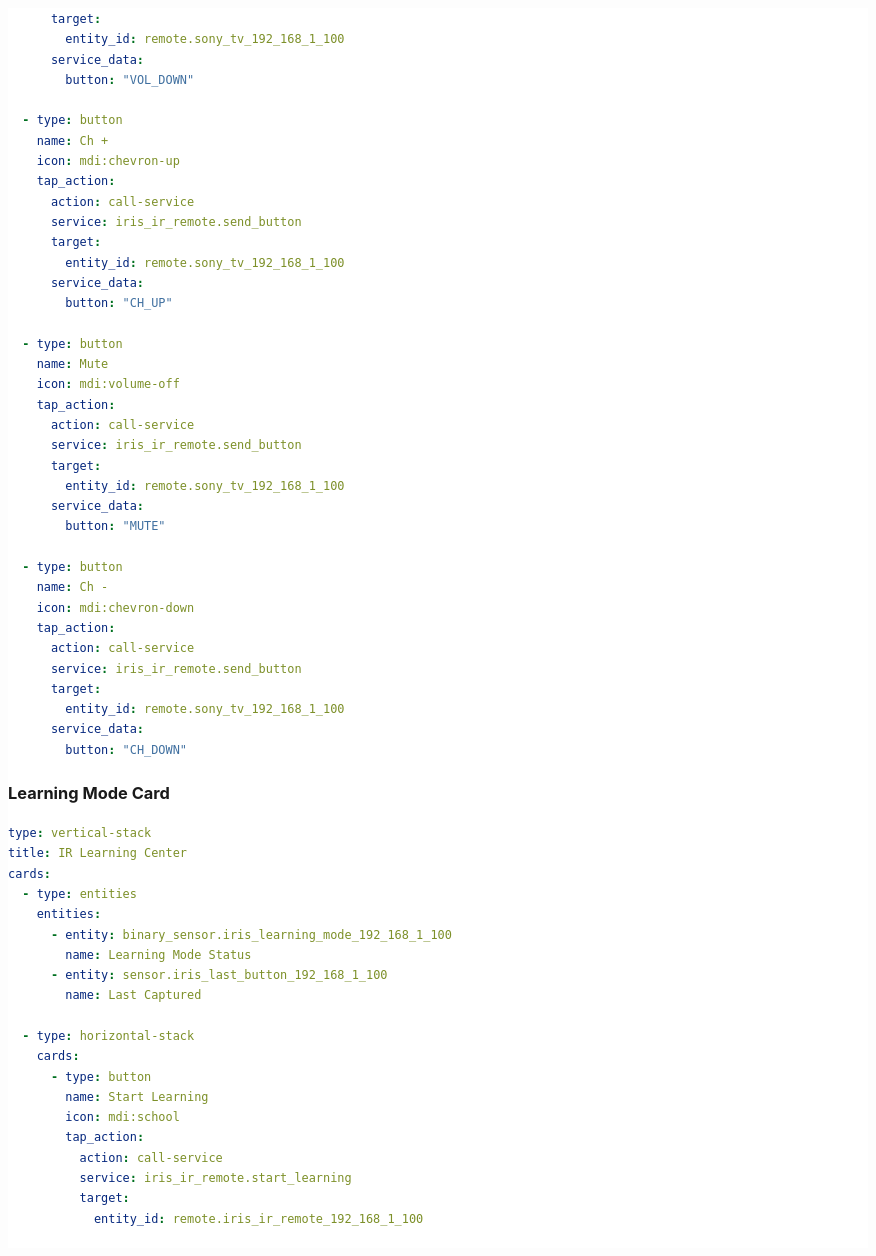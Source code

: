 ```yaml
      target:
        entity_id: remote.sony_tv_192_168_1_100
      service_data:
        button: "VOL_DOWN"
  
  - type: button
    name: Ch +
    icon: mdi:chevron-up
    tap_action:
      action: call-service
      service: iris_ir_remote.send_button
      target:
        entity_id: remote.sony_tv_192_168_1_100
      service_data:
        button: "CH_UP"
  
  - type: button
    name: Mute
    icon: mdi:volume-off
    tap_action:
      action: call-service
      service: iris_ir_remote.send_button
      target:
        entity_id: remote.sony_tv_192_168_1_100
      service_data:
        button: "MUTE"
  
  - type: button
    name: Ch -
    icon: mdi:chevron-down
    tap_action:
      action: call-service
      service: iris_ir_remote.send_button
      target:
        entity_id: remote.sony_tv_192_168_1_100
      service_data:
        button: "CH_DOWN"
```

### Learning Mode Card

```yaml
type: vertical-stack
title: IR Learning Center
cards:
  - type: entities
    entities:
      - entity: binary_sensor.iris_learning_mode_192_168_1_100
        name: Learning Mode Status
      - entity: sensor.iris_last_button_192_168_1_100
        name: Last Captured
  
  - type: horizontal-stack
    cards:
      - type: button
        name: Start Learning
        icon: mdi:school
        tap_action:
          action: call-service
          service: iris_ir_remote.start_learning
          target:
            entity_id: remote.iris_ir_remote_192_168_1_100
      
```